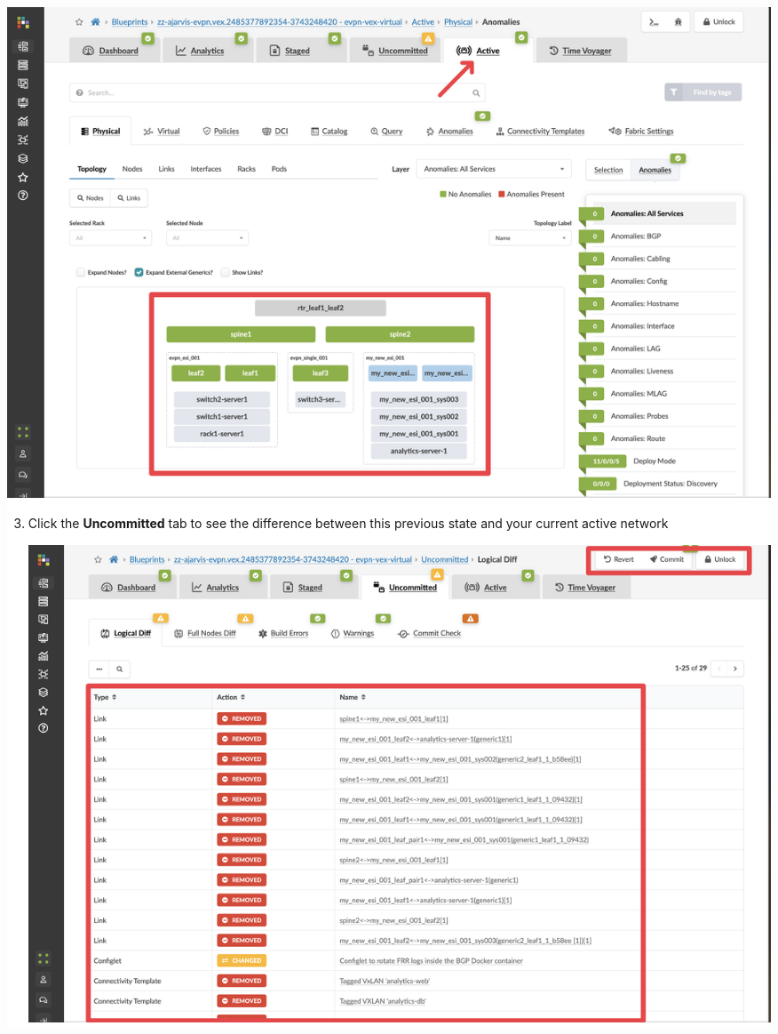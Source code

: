    ![Time Voyager](test_drive/rb_4.png)

3. Click the **Uncommitted** tab to see the difference between this previous state and your current active network

   ![Time Voyager](test_drive/rb_5.png)
